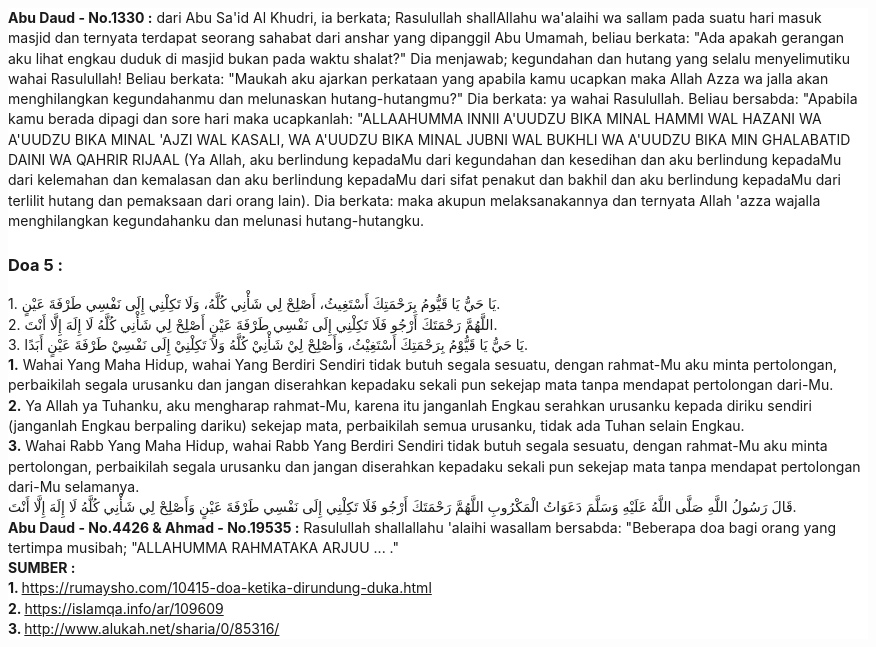 </div>
<div class="id">
<b>Abu Daud - No.1330 :</b> dari Abu Sa'id Al Khudri, ia berkata; Rasulullah shallAllahu wa'alaihi wa sallam pada suatu hari masuk masjid dan ternyata terdapat seorang sahabat dari anshar yang dipanggil Abu Umamah, beliau berkata: "Ada apakah gerangan aku lihat engkau duduk di masjid bukan pada waktu shalat?" Dia menjawab; kegundahan dan hutang yang selalu menyelimutiku wahai Rasulullah! Beliau berkata: "Maukah aku ajarkan perkataan yang apabila kamu ucapkan maka Allah Azza wa jalla akan menghilangkan kegundahanmu dan melunaskan hutang-hutangmu?" Dia berkata: ya wahai Rasulullah. Beliau bersabda: "Apabila kamu berada dipagi dan sore hari maka ucapkanlah: "ALLAAHUMMA INNII A'UUDZU BIKA MINAL HAMMI WAL HAZANI WA A'UUDZU BIKA MINAL 'AJZI WAL KASALI, WA A'UUDZU BIKA MINAL JUBNI WAL BUKHLI WA A'UUDZU BIKA MIN GHALABATID DAINI WA QAHRIR RIJAAL (Ya Allah, aku berlindung kepadaMu dari kegundahan dan kesedihan dan aku berlindung kepadaMu dari kelemahan dan kemalasan dan aku berlindung kepadaMu dari sifat penakut dan bakhil dan aku berlindung kepadaMu dari terlilit hutang dan pemaksaan dari orang lain). Dia berkata: maka akupun melaksanakannya dan ternyata Allah 'azza wajalla menghilangkan kegundahanku dan melunasi hutang-hutangku.
</div>
</div>

<a name="doa5"></a>
### Doa 5 :
<div class="gdiv">
<div class="arx">
1. يَا حَيُّ يَا قَيُّومُ بِرَحْمَتِكَ أَسْتَغِيثُ، أَصْلِحْ لِي شَأْنِي كُلَّهُ، وَلَا تَكِلْنِي إِلَى نَفْسِي طَرْفَةَ عَيْنٍ.
<br />
2. اللَّهُمَّ رَحْمَتَكَ أَرْجُو فَلَا تَكِلْنِي إِلَى نَفْسِي طَرْفَةَ عَيْنٍ أَصْلِحْ لِي شَأْنِي كُلَّهُ لَا إِلَهَ إِلَّا أَنْتَ.
<br />
3. يَا حَيُّ يَا قَيُّوْمُ بِرَحْمَتِكَ أَسْتَغِيْثُ، وَأَصْلِحْ لِيْ شَأْنِيْ كُلَّهُ وَلاَ تَكِلْنِيْ إِلَى نَفْسِيْ طَرْفَةَ عَيْنٍ أَبَدًا.

</div>
<div class="idx">
<b>1.</b> Wahai Yang Maha Hidup, wahai Yang Berdiri Sendiri tidak butuh segala sesuatu, dengan rahmat-Mu aku minta pertolongan, perbaikilah segala urusanku dan jangan diserahkan kepadaku sekali pun sekejap mata tanpa mendapat pertolongan dari-Mu.
<br />
<b>2.</b> Ya Allah ya Tuhanku, aku mengharap rahmat-Mu, karena itu janganlah Engkau serahkan urusanku kepada diriku sendiri (janganlah Engkau berpaling dariku) sekejap mata, perbaikilah semua urusanku, tidak ada Tuhan selain Engkau.
<br />
<b>3.</b> Wahai Rabb Yang Maha Hidup, wahai Rabb Yang Berdiri Sendiri tidak butuh segala sesuatu, dengan rahmat-Mu aku minta pertolongan, perbaikilah segala urusanku dan jangan diserahkan kepadaku sekali pun sekejap mata tanpa mendapat pertolongan dari-Mu selamanya.
</div>
<div class="ar">
قَالَ رَسُولُ اللَّهِ صَلَّى اللَّهُ عَلَيْهِ وَسَلَّمَ دَعَوَاتُ الْمَكْرُوبِ اللَّهُمَّ رَحْمَتَكَ أَرْجُو فَلَا تَكِلْنِي إِلَى نَفْسِي طَرْفَةَ عَيْنٍ وَأَصْلِحْ لِي شَأْنِي كُلَّهُ لَا إِلَهَ إِلَّا أَنْتَ.
</div>
<div class="id">
<b>Abu Daud - No.4426 & Ahmad - No.19535 :</b> Rasulullah shallallahu 'alaihi wasallam bersabda: "Beberapa doa bagi orang yang tertimpa musibah; "ALLAHUMMA RAHMATAKA ARJUU ... ."
</div>
<b>SUMBER :</b> <br />
<div class="id">
<b>1. </b> <a href="https://rumaysho.com/10415-doa-ketika-dirundung-duka.html" target="_blank">https://rumaysho.com/10415-doa-ketika-dirundung-duka.html</a><br />
<b>2. </b> <a href="https://islamqa.info/ar/109609" target="_blank">https://islamqa.info/ar/109609</a><br />
<b>3. </b> <a href="http://www.alukah.net/sharia/0/85316/" target="_blank">http://www.alukah.net/sharia/0/85316/</a><br />
